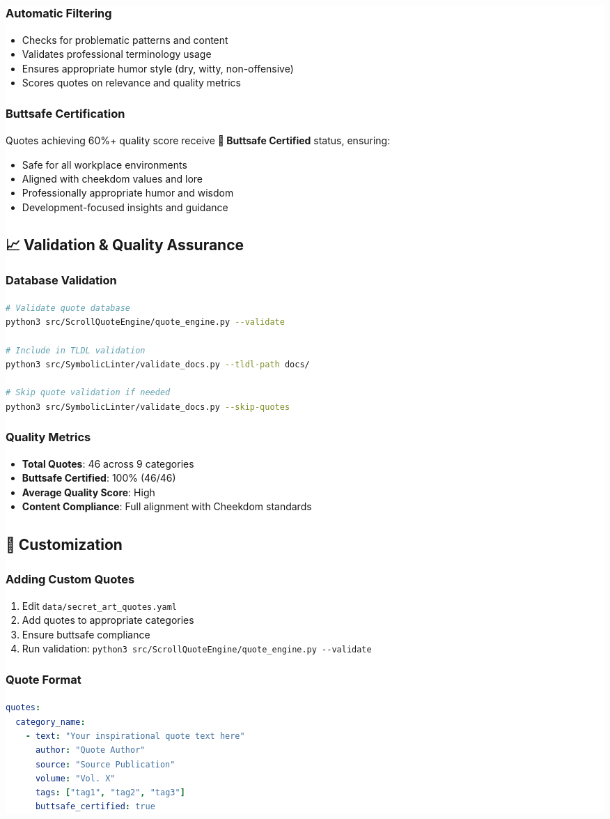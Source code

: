 ### Automatic Filtering
- Checks for problematic patterns and content
- Validates professional terminology usage
- Ensures appropriate humor style (dry, witty, non-offensive)
- Scores quotes on relevance and quality metrics

### Buttsafe Certification
Quotes achieving 60%+ quality score receive **🍑 Buttsafe Certified** status, ensuring:
- Safe for all workplace environments
- Aligned with cheekdom values and lore
- Professionally appropriate humor and wisdom
- Development-focused insights and guidance

## 📈 Validation & Quality Assurance

### Database Validation

```bash
# Validate quote database
python3 src/ScrollQuoteEngine/quote_engine.py --validate

# Include in TLDL validation
python3 src/SymbolicLinter/validate_docs.py --tldl-path docs/

# Skip quote validation if needed  
python3 src/SymbolicLinter/validate_docs.py --skip-quotes
```

### Quality Metrics
- **Total Quotes**: 46 across 9 categories
- **Buttsafe Certified**: 100% (46/46)
- **Average Quality Score**: High
- **Content Compliance**: Full alignment with Cheekdom standards

## 🎨 Customization

### Adding Custom Quotes

1. Edit `data/secret_art_quotes.yaml`
2. Add quotes to appropriate categories
3. Ensure buttsafe compliance
4. Run validation: `python3 src/ScrollQuoteEngine/quote_engine.py --validate`

### Quote Format
```yaml
quotes:
  category_name:
    - text: "Your inspirational quote text here"
      author: "Quote Author"
      source: "Source Publication"
      volume: "Vol. X"
      tags: ["tag1", "tag2", "tag3"]
      buttsafe_certified: true
```
